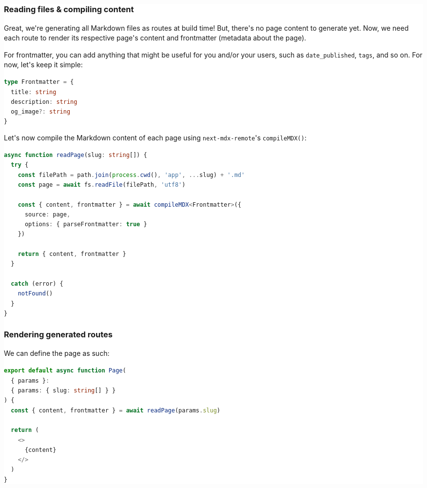 ### Reading files & compiling content

Great, we're generating all Markdown files as routes at build time! But, there's no page content to generate yet. Now, we need each route to render its respective page's content and frontmatter (metadata about the page).

For frontmatter, you can add anything that might be useful for you and/or your users, such as `date_published`, `tags`, and so on. For now, let's keep it simple:

```typescript
type Frontmatter = {
  title: string
  description: string
  og_image?: string
}
```

Let's now compile the Markdown content of each page using `next-mdx-remote`'s `compileMDX()`:

```typescript
async function readPage(slug: string[]) {
  try {
    const filePath = path.join(process.cwd(), 'app', ...slug) + '.md'
    const page = await fs.readFile(filePath, 'utf8')

    const { content, frontmatter } = await compileMDX<Frontmatter>({
      source: page,
      options: { parseFrontmatter: true }
    })

    return { content, frontmatter }
  }

  catch (error) {
    notFound()
  }
}
```

### Rendering generated routes

We can define the page as such:

```typescript
export default async function Page(
  { params }:
  { params: { slug: string[] } }
) {
  const { content, frontmatter } = await readPage(params.slug)

  return (
    <>
      {content}
    </>
  )
}
```

